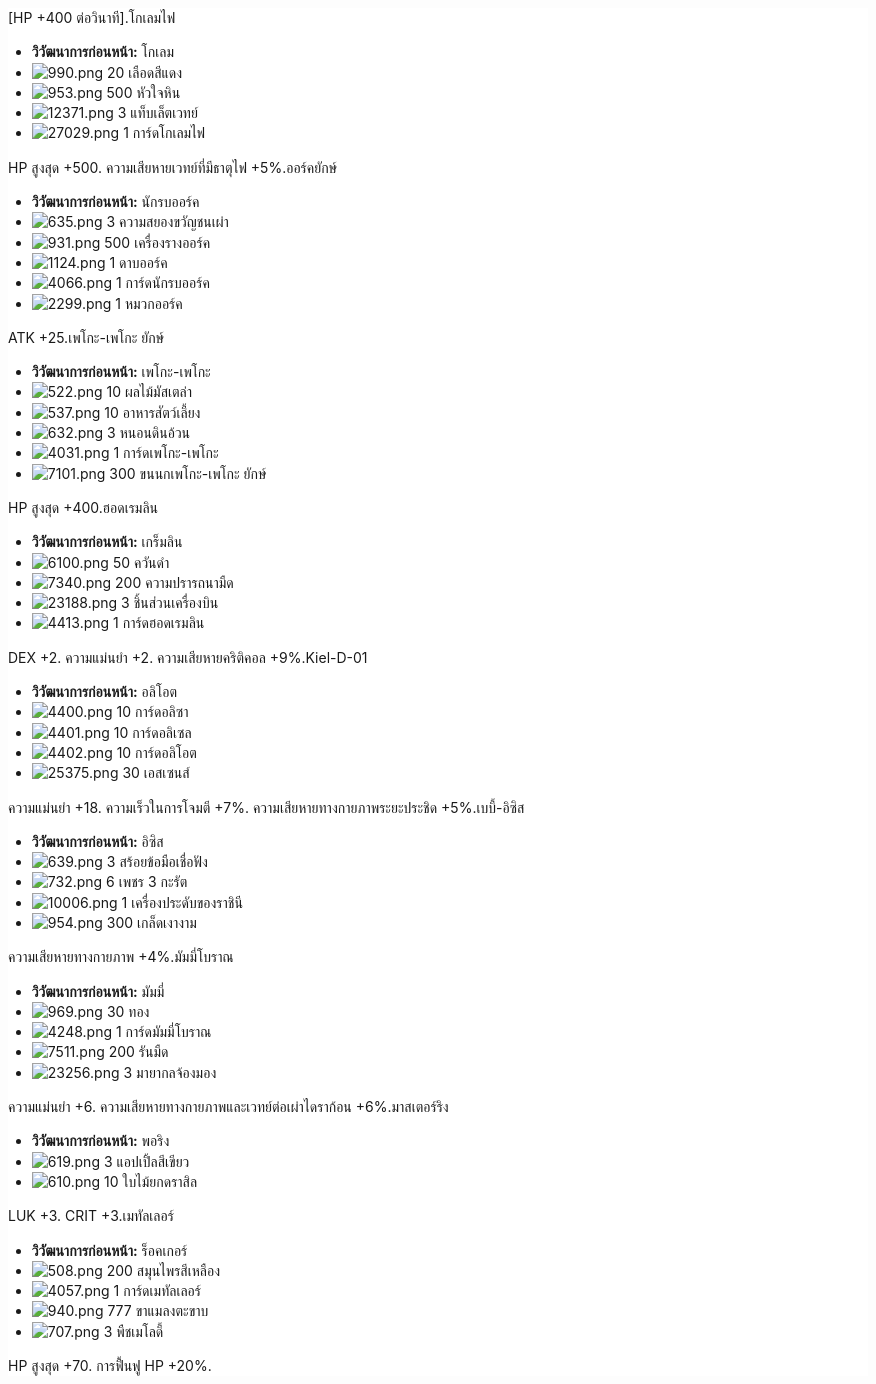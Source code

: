 [HP +400 ต่อวินาที].</td></tr><tr><td><img src="../.gitbook/assets/Mascote_GolemF.png" alt=""></td><td>โกเลมไฟ</td><td><p></p><ul><li><strong>วิวัฒนาการก่อนหน้า:</strong> โกเลม</li><li><img src="http://static.divine-pride.net/images/items/item/990.png" alt="990.png"> 20 เลือดสีแดง</li><li><img src="http://static.divine-pride.net/images/items/item/953.png" alt="953.png"> 500 หัวใจหิน</li><li><img src="http://static.divine-pride.net/images/items/item/12371.png" alt="12371.png"> 3 แท็บเล็ตเวทย์</li><li><img src="http://static.divine-pride.net/images/items/item/27029.png" alt="27029.png"> 1 การ์ดโกเลมไฟ</li></ul></td><td>HP สูงสุด +500. ความเสียหายเวทย์ที่มีธาตุไฟ +5%.</td></tr><tr><td><img src="../.gitbook/assets/Mascote_GrandOrc.png" alt=""></td><td>ออร์คยักษ์</td><td><p></p><ul><li><strong>วิวัฒนาการก่อนหน้า:</strong> นักรบออร์ค</li><li><img src="http://static.divine-pride.net/images/items/item/635.png" alt="635.png"> 3 ความสยองขวัญชนเผ่า</li><li><img src="http://static.divine-pride.net/images/items/item/931.png" alt="931.png"> 500 เครื่องรางออร์ค</li><li><img src="http://static.divine-pride.net/images/items/item/1124.png" alt="1124.png"> 1 ดาบออร์ค</li><li><img src="http://static.divine-pride.net/images/items/item/4066.png" alt="4066.png"> 1 การ์ดนักรบออร์ค</li><li><img src="http://static.divine-pride.net/images/items/item/2299.png" alt="2299.png"> 1 หมวกออร์ค</li></ul></td><td>ATK +25.</td></tr><tr><td><img src="../.gitbook/assets/Mascote_GrandPeco.png" alt=""></td><td>เพโกะ-เพโกะ ยักษ์</td><td><p></p><ul><li><strong>วิวัฒนาการก่อนหน้า:</strong> เพโกะ-เพโกะ</li><li><img src="http://static.divine-pride.net/images/items/item/522.png" alt="522.png"> 10 ผลไม้มัสเตล่า</li><li><img src="http://static.divine-pride.net/images/items/item/537.png" alt="537.png"> 10 อาหารสัตว์เลี้ยง</li><li><img src="http://static.divine-pride.net/images/items/item/632.png" alt="632.png"> 3 หนอนดินอ้วน</li><li><img src="http://static.divine-pride.net/images/items/item/4031.png" alt="4031.png"> 1 การ์ดเพโกะ-เพโกะ</li><li><img src="http://static.divine-pride.net/images/items/item/7101.png" alt="7101.png"> 300 ขนนกเพโกะ-เพโกะ ยักษ์</li></ul></td><td>HP สูงสุด +400.</td></tr><tr><td><img src="../.gitbook/assets/Mascote_Hodremlin.png" alt=""></td><td>ฮอดเรมลิน</td><td><p></p><ul><li><strong>วิวัฒนาการก่อนหน้า:</strong> เกร็มลิน</li><li><img src="http://static.divine-pride.net/images/items/item/6100.png" alt="6100.png"> 50 ควันดำ</li><li><img src="http://static.divine-pride.net/images/items/item/7340.png" alt="7340.png"> 200 ความปรารถนามืด</li><li><img src="http://static.divine-pride.net/images/items/item/23188.png" alt="23188.png"> 3 ชิ้นส่วนเครื่องบิน</li><li><img src="http://static.divine-pride.net/images/items/item/4413.png" alt="4413.png"> 1 การ์ดฮอดเรมลิน</li></ul></td><td>DEX +2. ความแม่นยำ +2. ความเสียหายคริติคอล +9%.</td></tr><tr><td><img src="../.gitbook/assets/Mascote_Kiel.png" alt=""></td><td>Kiel-D-01</td><td><p></p><ul><li><strong>วิวัฒนาการก่อนหน้า:</strong> อลิโอต</li><li><img src="http://static.divine-pride.net/images/items/item/4400.png" alt="4400.png"> 10 การ์ดอลิซา</li><li><img src="http://static.divine-pride.net/images/items/item/4401.png" alt="4401.png"> 10 การ์ดอลิเซล</li><li><img src="http://static.divine-pride.net/images/items/item/4402.png" alt="4402.png"> 10 การ์ดอลิโอต</li><li><img src="http://static.divine-pride.net/images/items/item/25375.png" alt="25375.png"> 30 เอสเซนส์</li></ul></td><td>ความแม่นยำ +18. ความเร็วในการโจมตี +7%. ความเสียหายทางกายภาพระยะประชิด +5%.</td></tr><tr><td><img src="../.gitbook/assets/Mascote_Littleisis.png" alt=""></td><td>เบบี้-อิซิส</td><td><p></p><ul><li><strong>วิวัฒนาการก่อนหน้า:</strong> อิซิส</li><li><img src="http://static.divine-pride.net/images/items/item/639.png" alt="639.png"> 3 สร้อยข้อมือเชื่อฟัง</li><li><img src="http://static.divine-pride.net/images/items/item/732.png" alt="732.png"> 6 เพชร 3 กะรัต</li><li><img src="http://static.divine-pride.net/images/items/item/10006.png" alt="10006.png"> 1 เครื่องประดับของราชินี</li><li><img src="http://static.divine-pride.net/images/items/item/954.png" alt="954.png"> 300 เกล็ดเงางาม</li></ul></td><td>ความเสียหายทางกายภาพ +4%.</td></tr><tr><td><img src="../.gitbook/assets/Mascote_MAncia.png" alt=""></td><td>มัมมี่โบราณ</td><td><p></p><ul><li><strong>วิวัฒนาการก่อนหน้า:</strong> มัมมี่</li><li><img src="http://static.divine-pride.net/images/items/item/969.png" alt="969.png"> 30 ทอง</li><li><img src="http://static.divine-pride.net/images/items/item/4248.png" alt="4248.png"> 1 การ์ดมัมมี่โบราณ</li><li><img src="http://static.divine-pride.net/images/items/item/7511.png" alt="7511.png"> 200 รันมืด</li><li><img src="http://static.divine-pride.net/images/items/item/23256.png" alt="23256.png"> 3 มายากลจ้องมอง</li></ul></td><td>ความแม่นยำ +6. ความเสียหายทางกายภาพและเวทย์ต่อเผ่าไดราก้อน +6%.</td></tr><tr><td><img src="../.gitbook/assets/Mascote_Mastering.png" alt=""></td><td>มาสเตอร์ริง</td><td><p></p><ul><li><strong>วิวัฒนาการก่อนหน้า:</strong> พอริง</li><li><img src="http://static.divine-pride.net/images/items/item/619.png" alt="619.png"> 3 แอปเปิ้ลสีเขียว</li><li><img src="http://static.divine-pride.net/images/items/item/610.png" alt="610.png"> 10 ใบไม้ยกดราสิล</li></ul></td><td>LUK +3. CRIT +3.</td></tr><tr><td><img src="../.gitbook/assets/Mascote_Metaller.png" alt=""></td><td>เมทัลเลอร์</td><td><p></p><ul><li><strong>วิวัฒนาการก่อนหน้า:</strong> ร็อคเกอร์</li><li><img src="http://static.divine-pride.net/images/items/item/508.png" alt="508.png"> 200 สมุนไพรสีเหลือง</li><li><img src="http://static.divine-pride.net/images/items/item/4057.png" alt="4057.png"> 1 การ์ดเมทัลเลอร์</li><li><img src="http://static.divine-pride.net/images/items/item/940.png" alt="940.png"> 777 ขาแมลงตะขาบ</li><li><img src="http://static.divine-pride.net/images/items/item/707.png" alt="707.png"> 3 พืชเมโลดี้</li></ul></td><td>HP สูงสุด +70. การฟื้นฟู HP +20%.